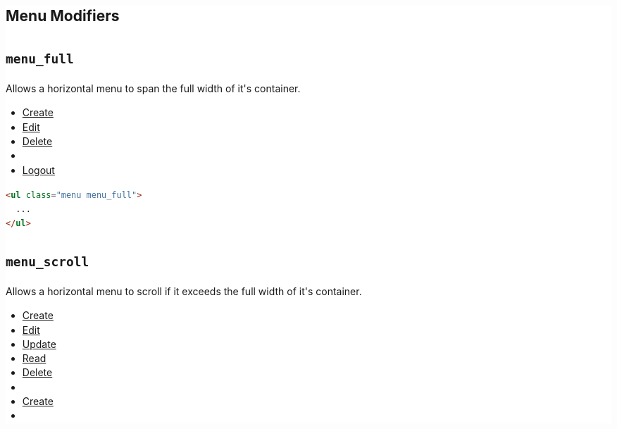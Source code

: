   </div>
</div>

## Menu Modifiers

## `menu_full`

Allows a horizontal menu to span the full width of it's container.

<div class="demo">
  <div class="demo__render">
    <ul class="menu menu_full">
      <li class="menu__item">
        <a class="menu__link" href="#">Create</a>
      </li>
      <li class="menu__item">
        <a class="menu__link" href="#">Edit</a>
      </li>
      <li class="menu__item">
        <a class="menu__link" href="#">Delete</a>
      </li>
      <li class="menu__sep"></li>
      <li class="menu__item">
        <a class="menu__link" href="#">Logout</a>
      </li>
    </ul>
  </div>
  <div class="demo__code">

```html
<ul class="menu menu_full">
  ...
</ul>
```

  </div>
</div>

## `menu_scroll`

Allows a horizontal menu to scroll if it exceeds the full width of it's container.

<div class="demo">
  <div class="demo__render">
    <ul class="menu menu_scroll">
      <li class="menu__item">
        <a class="menu__link" href="#">Create</a>
      </li>
      <li class="menu__item">
        <a class="menu__link" href="#">Edit</a>
      </li>
      <li class="menu__item">
        <a class="menu__link" href="#">Update</a>
      </li>
      <li class="menu__item">
        <a class="menu__link" href="#">Read</a>
      </li>
      <li class="menu__item">
        <a class="menu__link" href="#">Delete</a>
      </li>
      <li class="menu__sep"></li>
      <li class="menu__item">
        <a class="menu__link" href="#">Create</a>
      </li>
      <li class="menu__item">